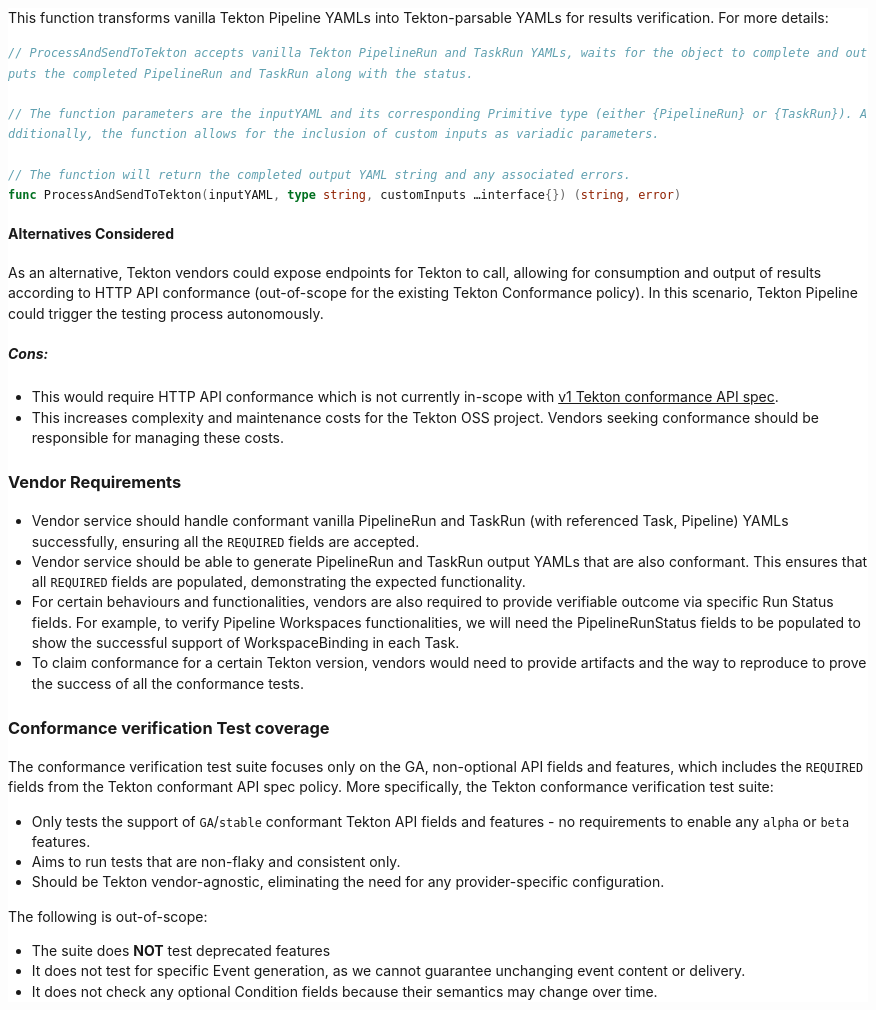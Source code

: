 This function transforms vanilla Tekton Pipeline YAMLs into Tekton-parsable YAMLs for results verification. For more details:

```go
// ProcessAndSendToTekton accepts vanilla Tekton PipelineRun and TaskRun YAMLs, waits for the object to complete and outputs the completed PipelineRun and TaskRun along with the status.

// The function parameters are the inputYAML and its corresponding Primitive type (either {PipelineRun} or {TaskRun}). Additionally, the function allows for the inclusion of custom inputs as variadic parameters.

// The function will return the completed output YAML string and any associated errors.
func ProcessAndSendToTekton(inputYAML, type string, customInputs …interface{}) (string, error)
```

#### **Alternatives Considered**
As an alternative, Tekton vendors could expose endpoints for Tekton to call, allowing for  consumption and output of results according to HTTP API conformance (out-of-scope for the existing Tekton Conformance policy). In this scenario, Tekton Pipeline could trigger the testing process autonomously.

##### Cons:
- This would require HTTP API conformance which is not currently in-scope with [v1 Tekton conformance API spec](https://github.com/tektoncd/pipeline/blob/main/docs/api-spec.md).
- This increases complexity and maintenance costs for the Tekton OSS project. Vendors seeking conformance should be responsible for managing these costs.

### Vendor Requirements
- Vendor service should handle conformant vanilla PipelineRun and TaskRun (with referenced Task, Pipeline) YAMLs successfully, ensuring all the `REQUIRED` fields are accepted.
- Vendor service should be able to generate PipelineRun and TaskRun output YAMLs that are also conformant. This ensures that all `REQUIRED` fields are populated, demonstrating the expected functionality.
- For certain behaviours and functionalities, vendors are also required to provide verifiable outcome via specific Run Status fields. For example, to verify Pipeline Workspaces functionalities, we will need the PipelineRunStatus fields to be populated to show the successful support of WorkspaceBinding in each Task.
- To claim conformance for a certain Tekton version, vendors would need to provide artifacts and the way to reproduce to prove the success of all the conformance tests.

### Conformance verification Test coverage
The conformance verification test suite focuses only on the GA, non-optional API fields and features, which includes the `REQUIRED` fields from the Tekton conformant API spec policy. More specifically, the Tekton conformance verification test suite:
- Only tests the support of `GA`/`stable` conformant Tekton API fields and features - no requirements to enable any `alpha` or `beta` features.
- Aims to run tests that are non-flaky and consistent only.
- Should be Tekton vendor-agnostic, eliminating the need for any provider-specific configuration.

The following is out-of-scope:
- The suite does **NOT** test deprecated features
- It does not test for specific Event generation, as we cannot guarantee unchanging event content or delivery.
- It does not check any optional Condition fields because their semantics may change over time.
